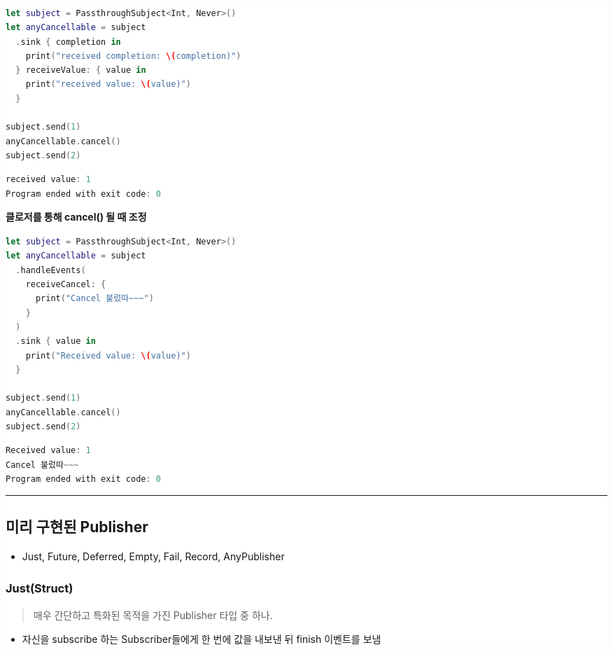 ```swift
let subject = PassthroughSubject<Int, Never>()
let anyCancellable = subject
  .sink { completion in
    print("received completion: \(completion)")
  } receiveValue: { value in
    print("received value: \(value)")
  }

subject.send(1)
anyCancellable.cancel()
subject.send(2)
```

```swift
received value: 1
Program ended with exit code: 0
```

**클로저를 통해 cancel() 될 때 조정**

```swift
let subject = PassthroughSubject<Int, Never>()
let anyCancellable = subject
  .handleEvents(
    receiveCancel: {
      print("Cancel 불렀따~~~")
    }
  )
  .sink { value in
    print("Received value: \(value)")
  }

subject.send(1)
anyCancellable.cancel()
subject.send(2)
```

```swift
Received value: 1
Cancel 불렀따~~~
Program ended with exit code: 0
```

---

## 미리 구현된 Publisher

- Just, Future, Deferred, Empty, Fail, Record, AnyPublisher

### Just(Struct)

> 매우 간단하고 특화된 목적을 가진 Publisher 타입 중 하나.

- 자신을 subscribe 하는 Subscriber들에게 한 번에 값을 내보낸 뒤 finish 이벤트를 보냄
